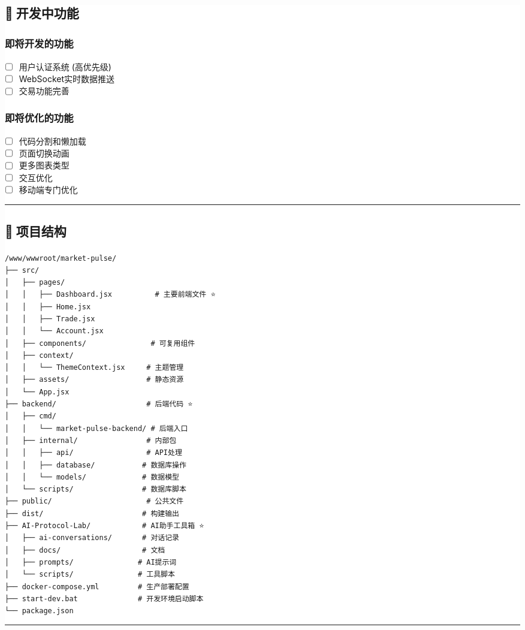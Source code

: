 
## 🚧 **开发中功能**

### **即将开发的功能**
- [ ] 用户认证系统 (高优先级)
- [ ] WebSocket实时数据推送
- [ ] 交易功能完善

### **即将优化的功能**
- [ ] 代码分割和懒加载
- [ ] 页面切换动画
- [ ] 更多图表类型
- [ ] 交互优化
- [ ] 移动端专门优化

---

## 📁 **项目结构**

```
/www/wwwroot/market-pulse/
├── src/
│   ├── pages/
│   │   ├── Dashboard.jsx          # 主要前端文件 ⭐
│   │   ├── Home.jsx
│   │   ├── Trade.jsx
│   │   └── Account.jsx
│   ├── components/               # 可复用组件
│   ├── context/
│   │   └── ThemeContext.jsx     # 主题管理
│   ├── assets/                  # 静态资源
│   └── App.jsx
├── backend/                     # 后端代码 ⭐
│   ├── cmd/
│   │   └── market-pulse-backend/ # 后端入口
│   ├── internal/                # 内部包
│   │   ├── api/                 # API处理
│   │   ├── database/           # 数据库操作
│   │   └── models/             # 数据模型
│   └── scripts/                # 数据库脚本
├── public/                      # 公共文件
├── dist/                       # 构建输出
├── AI-Protocol-Lab/            # AI助手工具箱 ⭐
│   ├── ai-conversations/       # 对话记录
│   ├── docs/                   # 文档
│   ├── prompts/               # AI提示词
│   └── scripts/               # 工具脚本
├── docker-compose.yml         # 生产部署配置
├── start-dev.bat              # 开发环境启动脚本
└── package.json
```

---